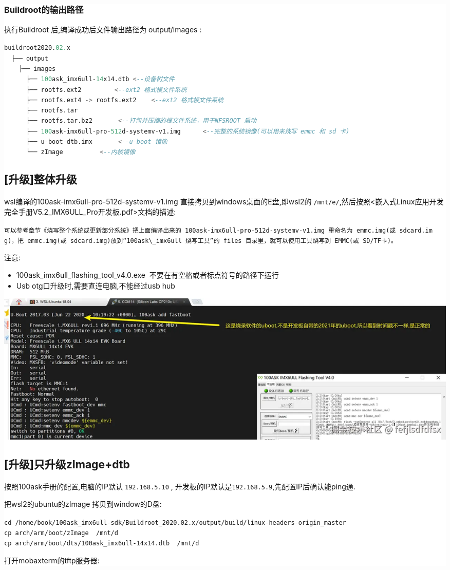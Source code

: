 ### Buildroot的输出路径
执行Buildroot 后,编译成功后文件输出路径为 output/images :

```sql
buildroot2020.02.x  
  ├── output
    ├── images  
      ├── 100ask_imx6ull-14x14.dtb <--设备树文件  
      ├── rootfs.ext2         <--ext2 格式根文件系统
      ├── rootfs.ext4 -> rootfs.ext2    <--ext2 格式根文件系统  
      ├── rootfs.tar          
      ├── rootfs.tar.bz2       <--打包并压缩的根文件系统，用于NFSROOT 启动
      ├── 100ask-imx6ull-pro-512d-systemv-v1.img      <--完整的系统镜像(可以用来烧写 emmc 和 sd 卡)
      ├── u-boot-dtb.imx       <--u-boot 镜像
      └── zImage          <--内核镜像
```




## [升级]整体升级

wsl编译的100ask-imx6ull-pro-512d-systemv-v1.img 直接拷贝到windows桌面的E盘,即wsl2的 `/mnt/e/`,然后按照<嵌入式Linux应用开发完全手册V5.2\_IMX6ULL\_Pro开发板.pdf>文档的描述:

    可以参考章节《烧写整个系统或更新部分系统》把上面编译出来的 100ask-imx6ull-pro-512d-systemv-v1.img 重命名为 emmc.img(或 sdcard.img)，把 emmc.img(或 sdcard.img)放到“100ask\_imx6ull 烧写工具”的 files 目录里，就可以使用工具烧写到 EMMC(或 SD/TF卡)。

注意:

*   100ask\_imx6ull\_flashing\_tool\_v4.0.exe  不要在有空格或者标点符号的路径下运行
*   Usb otg口升级时,需要直连电脑,不能经过usb hub

![](./10.webp)

## [升级]只升级zImage+dtb

按照100ask手册的配置,电脑的IP默认 `192.168.5.10` , 开发板的IP默认是`192.168.5.9`,先配置IP后确认能ping通.

把wsl2的ubuntu的zImage 拷贝到window的D盘:
```
cd /home/book/100ask_imx6ull-sdk/Buildroot_2020.02.x/output/build/linux-headers-origin_master
cp arch/arm/boot/zImage  /mnt/d
cp arch/arm/boot/dts/100ask_imx6ull-14x14.dtb  /mnt/d
```
打开mobaxterm的tftp服务器:
